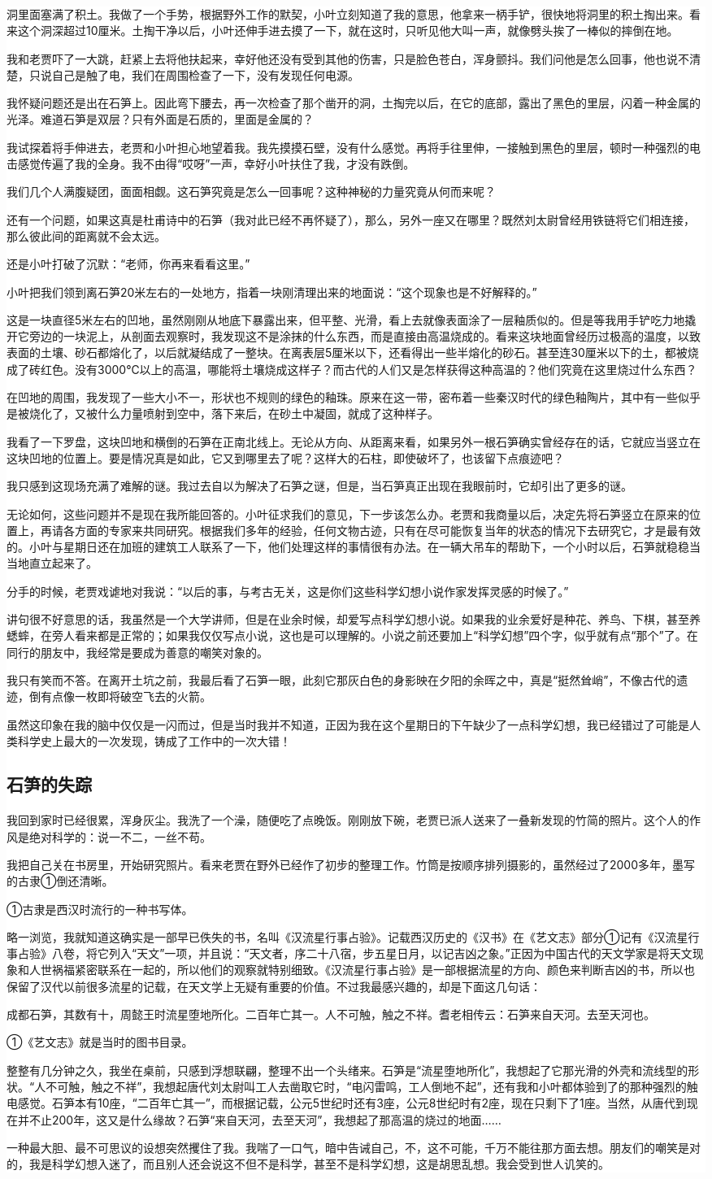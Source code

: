 洞里面塞满了积土。我做了一个手势，根据野外工作的默契，小叶立刻知道了我的意思，他拿来一柄手铲，很快地将洞里的积土掏出来。看来这个洞深超过10厘米。土掏干净以后，小叶还伸手进去摸了一下，就在这时，只听见他大叫一声，就像劈头挨了一棒似的摔倒在地。

我和老贾吓了一大跳，赶紧上去将他扶起来，幸好他还没有受到其他的伤害，只是脸色苍白，浑身颤抖。我们问他是怎么回事，他也说不清楚，只说自己是触了电，我们在周围检查了一下，没有发现任何电源。

我怀疑问题还是出在石笋上。因此弯下腰去，再一次检查了那个凿开的洞，土掏完以后，在它的底部，露出了黑色的里层，闪着一种金属的光泽。难道石笋是双层？只有外面是石质的，里面是金属的？

我试探着将手伸进去，老贾和小叶担心地望着我。我先摸摸石壁，没有什么感觉。再将手往里伸，一接触到黑色的里层，顿时一种强烈的电击感觉传遍了我的全身。我不由得“哎呀”一声，幸好小叶扶住了我，才没有跌倒。

我们几个人满腹疑团，面面相觑。这石笋究竟是怎么一回事呢？这种神秘的力量究竟从何而来呢？

还有一个问题，如果这真是杜甫诗中的石笋（我对此已经不再怀疑了），那么，另外一座又在哪里？既然刘太尉曾经用铁链将它们相连接，那么彼此间的距离就不会太远。

还是小叶打破了沉默：“老师，你再来看看这里。”

小叶把我们领到离石笋20米左右的一处地方，指着一块刚清理出来的地面说：“这个现象也是不好解释的。”

这是一块直径5米左右的凹地，虽然刚刚从地底下暴露出来，但平整、光滑，看上去就像表面涂了一层釉质似的。但是等我用手铲吃力地撬开它旁边的一块泥上，从剖面去观察时，我发现这不是涂抹的什么东西，而是直接由高温烧成的。看来这块地面曾经历过极高的温度，以致表面的土壤、砂石都熔化了，以后就凝结成了一整块。在离表层5厘米以下，还看得出一些半熔化的砂石。甚至连30厘米以下的土，都被烧成了砖红色。没有3000℃以上的高温，哪能将土壤烧成这样子？而古代的人们又是怎样获得这种高温的？他们究竟在这里烧过什么东西？

在凹地的周围，我发现了一些大小不一，形状也不规则的绿色的釉珠。原来在这一带，密布着一些秦汉时代的绿色釉陶片，其中有一些似乎是被烧化了，又被什么力量喷射到空中，落下来后，在砂土中凝固，就成了这种样子。

我看了一下罗盘，这块凹地和横倒的石笋在正南北线上。无论从方向、从距离来看，如果另外一根石笋确实曾经存在的话，它就应当竖立在这块凹地的位置上。要是情况真是如此，它又到哪里去了呢？这样大的石柱，即使破坏了，也该留下点痕迹吧？

我只感到这现场充满了难解的谜。我过去自以为解决了石笋之谜，但是，当石笋真正出现在我眼前时，它却引出了更多的谜。

无论如何，这些问题并不是现在我所能回答的。小叶征求我们的意见，下一步该怎么办。老贾和我商量以后，决定先将石笋竖立在原来的位置上，再请各方面的专家来共同研究。根据我们多年的经验，任何文物古迹，只有在尽可能恢复当年的状态的情况下去研究它，才是最有效的。小叶与星期日还在加班的建筑工人联系了一下，他们处理这样的事情很有办法。在一辆大吊车的帮助下，一个小时以后，石笋就稳稳当当地直立起来了。

分手的时候，老贾戏谑地对我说：“以后的事，与考古无关，这是你们这些科学幻想小说作家发挥灵感的时候了。”

讲句很不好意思的话，我虽然是一个大学讲师，但是在业余时候，却爱写点科学幻想小说。如果我的业余爱好是种花、养鸟、下棋，甚至养蟋蟀，在旁人看来都是正常的；如果我仅仅写点小说，这也是可以理解的。小说之前还要加上“科学幻想”四个字，似乎就有点“那个”了。在同行的朋友中，我经常是要成为善意的嘲笑对象的。

我只有笑而不答。在离开土坑之前，我最后看了石笋一眼，此刻它那灰白色的身影映在夕阳的余晖之中，真是“挺然耸峭”，不像古代的遗迹，倒有点像一枚即将破空飞去的火箭。

虽然这印象在我的脑中仅仅是一闪而过，但是当时我并不知道，正因为我在这个星期日的下午缺少了一点科学幻想，我已经错过了可能是人类科学史上最大的一次发现，铸成了工作中的一次大错！

## 石笋的失踪

我回到家时已经很累，浑身灰尘。我洗了一个澡，随便吃了点晚饭。刚刚放下碗，老贾已派人送来了一叠新发现的竹简的照片。这个人的作风是绝对科学的：说一不二，一丝不苟。

我把自己关在书房里，开始研究照片。看来老贾在野外已经作了初步的整理工作。竹筒是按顺序排列摄影的，虽然经过了2000多年，墨写的古隶①倒还清晰。

①古隶是西汉时流行的一种书写体。

略一浏览，我就知道这确实是一部早已佚失的书，名叫《汉流星行事占验》。记载西汉历史的《汉书》在《艺文志》部分①记有《汉流星行事占验》八卷，将它列入“天文”一项，并且说：“天文者，序二十八宿，步五星日月，以记吉凶之象。”正因为中国古代的天文学家是将天文现象和人世祸福紧密联系在一起的，所以他们的观察就特别细致。《汉流星行事占验》是一部根据流星的方向、颜色来判断吉凶的书，所以也保留了汉代以前很多流星的记载，在天文学上无疑有重要的价值。不过我最感兴趣的，却是下面这几句话：

成都石笋，其数有十，周懿王时流星堕地所化。二百年亡其一。人不可触，触之不祥。耆老相传云：石笋来自天河。去至天河也。

①《艺文志》就是当时的图书目录。

整整有几分钟之久，我坐在桌前，只感到浮想联翩，整理不出一个头绪来。石笋是“流星堕地所化”，我想起了它那光滑的外壳和流线型的形状。“人不可触，触之不祥”，我想起唐代刘太尉叫工人去凿取它时，“电闪雷鸣，工人倒地不起”，还有我和小叶都体验到了的那种强烈的触电感觉。石笋本有10座，“二百年亡其一”，而根据记载，公元5世纪时还有3座，公元8世纪时有2座，现在只剩下了1座。当然，从唐代到现在并不止200年，这又是什么缘故？石笋“来自天河，去至天河”，我想起了那高温的烧过的地面……

一种最大胆、最不可思议的设想突然攫住了我。我喘了一口气，暗中告诫自己，不，这不可能，千万不能往那方面去想。朋友们的嘲笑是对的，我是科学幻想入迷了，而且别人还会说这不但不是科学，甚至不是科学幻想，这是胡思乱想。我会受到世人讥笑的。
